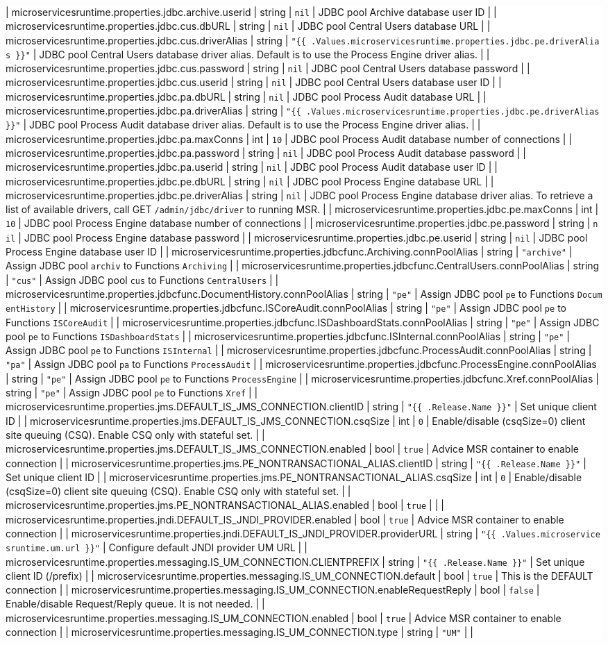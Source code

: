 | microservicesruntime.properties.jdbc.archive.userid | string | `nil` | JDBC pool Archive database user ID |
| microservicesruntime.properties.jdbc.cus.dbURL | string | `nil` | JDBC pool Central Users database URL |
| microservicesruntime.properties.jdbc.cus.driverAlias | string | `"{{ .Values.microservicesruntime.properties.jdbc.pe.driverAlias }}"` | JDBC pool Central Users database driver alias. Default is to use the Process Engine driver alias. |
| microservicesruntime.properties.jdbc.cus.password | string | `nil` | JDBC pool Central Users database password |
| microservicesruntime.properties.jdbc.cus.userid | string | `nil` | JDBC pool Central Users database user ID |
| microservicesruntime.properties.jdbc.pa.dbURL | string | `nil` | JDBC pool Process Audit database URL |
| microservicesruntime.properties.jdbc.pa.driverAlias | string | `"{{ .Values.microservicesruntime.properties.jdbc.pe.driverAlias }}"` | JDBC pool Process Audit database driver alias. Default is to use the Process Engine driver alias. |
| microservicesruntime.properties.jdbc.pa.maxConns | int | `10` | JDBC pool Process Audit database number of connections |
| microservicesruntime.properties.jdbc.pa.password | string | `nil` | JDBC pool Process Audit database password |
| microservicesruntime.properties.jdbc.pa.userid | string | `nil` | JDBC pool Process Audit database user ID |
| microservicesruntime.properties.jdbc.pe.dbURL | string | `nil` | JDBC pool Process Engine database URL |
| microservicesruntime.properties.jdbc.pe.driverAlias | string | `nil` | JDBC pool Process Engine database driver alias. To retrieve a list of available drivers, call GET `/admin/jdbc/driver` to running MSR. |
| microservicesruntime.properties.jdbc.pe.maxConns | int | `10` | JDBC pool Process Engine database number of connections |
| microservicesruntime.properties.jdbc.pe.password | string | `nil` | JDBC pool Process Engine database password |
| microservicesruntime.properties.jdbc.pe.userid | string | `nil` | JDBC pool Process Engine database user ID |
| microservicesruntime.properties.jdbcfunc.Archiving.connPoolAlias | string | `"archive"` | Assign JDBC pool `archiv` to Functions `Archiving` |
| microservicesruntime.properties.jdbcfunc.CentralUsers.connPoolAlias | string | `"cus"` | Assign JDBC pool `cus` to Functions `CentralUsers` |
| microservicesruntime.properties.jdbcfunc.DocumentHistory.connPoolAlias | string | `"pe"` | Assign JDBC pool `pe` to Functions `DocumentHistory` |
| microservicesruntime.properties.jdbcfunc.ISCoreAudit.connPoolAlias | string | `"pe"` | Assign JDBC pool `pe` to Functions `ISCoreAudit` |
| microservicesruntime.properties.jdbcfunc.ISDashboardStats.connPoolAlias | string | `"pe"` | Assign JDBC pool `pe` to Functions `ISDashboardStats` |
| microservicesruntime.properties.jdbcfunc.ISInternal.connPoolAlias | string | `"pe"` | Assign JDBC pool `pe` to Functions `ISInternal` |
| microservicesruntime.properties.jdbcfunc.ProcessAudit.connPoolAlias | string | `"pa"` | Assign JDBC pool `pa` to Functions `ProcessAudit` |
| microservicesruntime.properties.jdbcfunc.ProcessEngine.connPoolAlias | string | `"pe"` | Assign JDBC pool `pe` to Functions `ProcessEngine` |
| microservicesruntime.properties.jdbcfunc.Xref.connPoolAlias | string | `"pe"` | Assign JDBC pool `pe` to Functions `Xref` |
| microservicesruntime.properties.jms.DEFAULT_IS_JMS_CONNECTION.clientID | string | `"{{ .Release.Name }}"` | Set unique client ID |
| microservicesruntime.properties.jms.DEFAULT_IS_JMS_CONNECTION.csqSize | int | `0` | Enable/disable (csqSize=0) client site queuing (CSQ). Enable CSQ only with stateful set.           |
| microservicesruntime.properties.jms.DEFAULT_IS_JMS_CONNECTION.enabled | bool | `true` | Advice MSR container to enable connection |
| microservicesruntime.properties.jms.PE_NONTRANSACTIONAL_ALIAS.clientID | string | `"{{ .Release.Name }}"` | Set unique client ID |
| microservicesruntime.properties.jms.PE_NONTRANSACTIONAL_ALIAS.csqSize | int | `0` | Enable/disable (csqSize=0) client site queuing (CSQ). Enable CSQ only with stateful set.           |
| microservicesruntime.properties.jms.PE_NONTRANSACTIONAL_ALIAS.enabled | bool | `true` |  |
| microservicesruntime.properties.jndi.DEFAULT_IS_JNDI_PROVIDER.enabled | bool | `true` | Advice MSR container to enable connection |
| microservicesruntime.properties.jndi.DEFAULT_IS_JNDI_PROVIDER.providerURL | string | `"{{ .Values.microservicesruntime.um.url }}"` | Configure default JNDI provider UM URL |
| microservicesruntime.properties.messaging.IS_UM_CONNECTION.CLIENTPREFIX | string | `"{{ .Release.Name }}"` | Set unique client ID (/prefix) |
| microservicesruntime.properties.messaging.IS_UM_CONNECTION.default | bool | `true` | This is the DEFAULT connection |
| microservicesruntime.properties.messaging.IS_UM_CONNECTION.enableRequestReply | bool | `false` | Enable/disable Request/Reply queue. It is not needed. |
| microservicesruntime.properties.messaging.IS_UM_CONNECTION.enabled | bool | `true` | Advice MSR container to enable connection |
| microservicesruntime.properties.messaging.IS_UM_CONNECTION.type | string | `"UM"` |  |